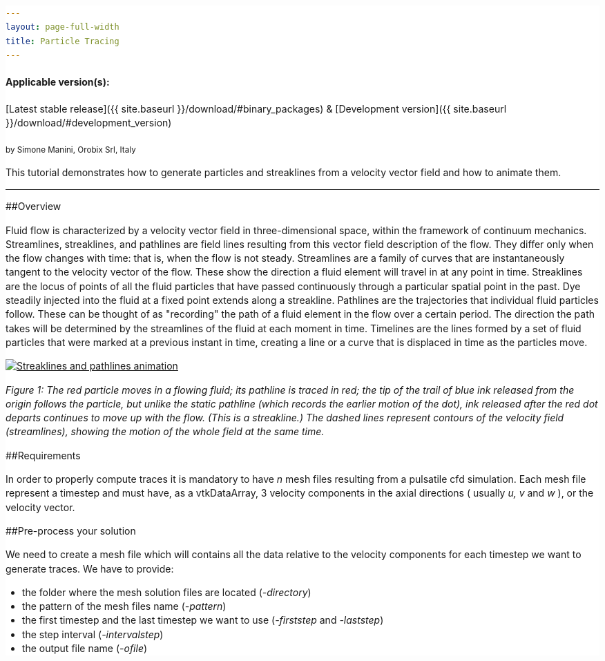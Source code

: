 ```yaml
---
layout: page-full-width
title: Particle Tracing
---
```


#### Applicable version(s):
[Latest stable release]({{ site.baseurl }}/download/#binary_packages) & [Development version]({{ site.baseurl }}/download/#development_version)

<sub>by Simone Manini, Orobix Srl, Italy</sub>

This tutorial demonstrates how to generate particles and streaklines from a velocity vector field and how to animate them.

---

##Overview

Fluid flow is characterized by a velocity vector field in three-dimensional space, within the framework of continuum mechanics. Streamlines, streaklines, and pathlines are field lines resulting from this vector field description of the flow. They differ only when the flow changes with time: that is, when the flow is not steady.
Streamlines are a family of curves that are instantaneously tangent to the velocity vector of the flow. These show the direction a fluid element will travel in at any point in time.
Streaklines are the locus of points of all the fluid particles that have passed continuously through a particular spatial point in the past. Dye steadily injected into the fluid at a fixed point extends along a streakline.
Pathlines are the trajectories that individual fluid particles follow. These can be thought of as "recording" the path of a fluid element in the flow over a certain period. The direction the path takes will be determined by the streamlines of the fluid at each moment in time.
Timelines are the lines formed by a set of fluid particles that were marked at a previous instant in time, creating a line or a curve that is displaced in time as the particles move.

<a title="By Fi1Kaiv8 [CC-BY-SA-3.0 (http://creativecommons.org/licenses/by-sa/3.0) or GFDL (http://www.gnu.org/copyleft/fdl.html)], via Wikimedia Commons" href="http://commons.wikimedia.org/wiki/File%3AStreaklines_and_pathlines_animation.gif"><img width="480" alt="Streaklines and pathlines animation" src="//upload.wikimedia.org/wikipedia/commons/1/13/Streaklines_and_pathlines_animation.gif"/></a>

*Figure 1: The red particle moves in a flowing fluid; its pathline is traced in red; the tip of the trail of blue ink released from the origin follows the particle, but unlike the static pathline (which records the earlier motion of the dot), ink released after the red dot departs continues to move up with the flow. (This is a streakline.) The dashed lines represent contours of the velocity field (streamlines), showing the motion of the whole field at the same time.*

##Requirements

In order to properly compute traces it is mandatory to have <i>n</i> mesh files resulting from a pulsatile cfd simulation. Each mesh file represent a timestep and must have, as a vtkDataArray, 3 velocity components in the axial directions ( usually <i>u, v</i> and <i>w</i> ), or the velocity vector.

##Pre-process your solution

We need to create a mesh file which will contains all the data relative to the velocity components for each timestep we want to generate traces.
We have to provide:
+ the folder where the mesh solution files are located (<i>-directory</i>)
+ the pattern of the mesh files name (<i>-pattern</i>)
+ the first timestep and the last timestep we want to use (<i>-firststep</i> and <i>-laststep</i>)
+ the step interval (<i>-intervalstep</i>)
+ the output file name (<i>-ofile</i>)
